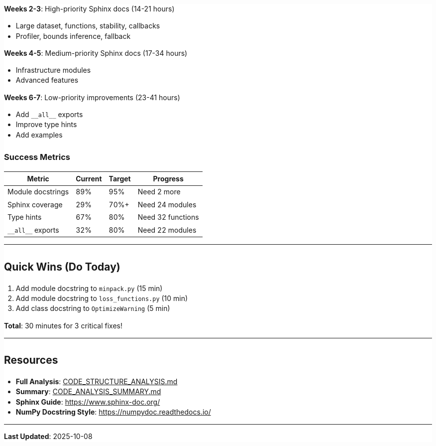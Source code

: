 **Weeks 2-3**: High-priority Sphinx docs (14-21 hours)
- Large dataset, functions, stability, callbacks
- Profiler, bounds inference, fallback

**Weeks 4-5**: Medium-priority Sphinx docs (17-34 hours)
- Infrastructure modules
- Advanced features

**Weeks 6-7**: Low-priority improvements (23-41 hours)
- Add `__all__` exports
- Improve type hints
- Add examples

### Success Metrics

| Metric | Current | Target | Progress |
|--------|---------|--------|----------|
| Module docstrings | 89% | 95% | Need 2 more |
| Sphinx coverage | 29% | 70%+ | Need 24 modules |
| Type hints | 67% | 80% | Need 32 functions |
| `__all__` exports | 32% | 80% | Need 22 modules |

---

## Quick Wins (Do Today)

1. Add module docstring to `minpack.py` (15 min)
2. Add module docstring to `loss_functions.py` (10 min)
3. Add class docstring to `OptimizeWarning` (5 min)

**Total**: 30 minutes for 3 critical fixes!

---

## Resources

- **Full Analysis**: [CODE_STRUCTURE_ANALYSIS.md](./CODE_STRUCTURE_ANALYSIS.md)
- **Summary**: [CODE_ANALYSIS_SUMMARY.md](./CODE_ANALYSIS_SUMMARY.md)
- **Sphinx Guide**: https://www.sphinx-doc.org/
- **NumPy Docstring Style**: https://numpydoc.readthedocs.io/

---

**Last Updated**: 2025-10-08
